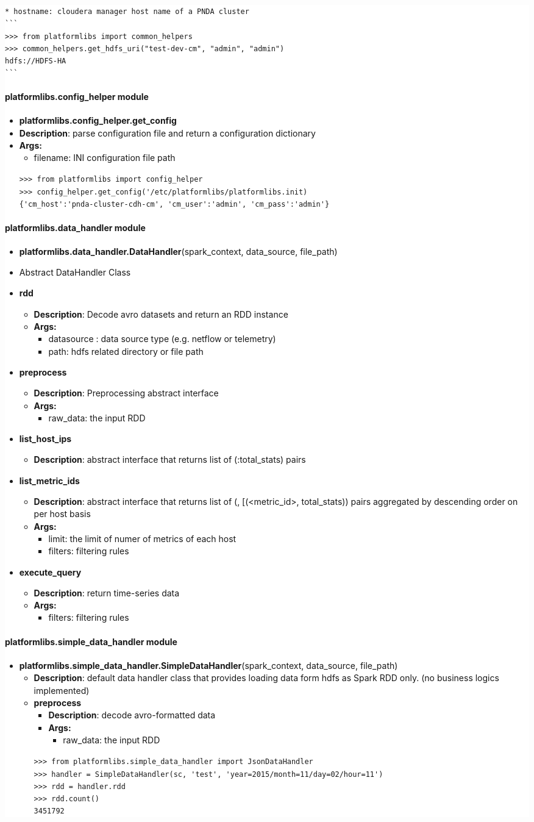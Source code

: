     * hostname: cloudera manager host name of a PNDA cluster
    ```
    >>> from platformlibs import common_helpers
    >>> common_helpers.get_hdfs_uri("test-dev-cm", "admin", "admin")
    hdfs://HDFS-HA
    ```
    
#### platformlibs.config_helper module ####

* **platformlibs.config_helper.get_config**
 * **Description**: parse configuration file and return a configuration dictionary
  * **Args:**
    * filename: INI configuration file path
    ```
    >>> from platformlibs import config_helper
    >>> config_helper.get_config('/etc/platformlibs/platformlibs.init)
    {'cm_host':'pnda-cluster-cdh-cm', 'cm_user':'admin', 'cm_pass':'admin'}
    ```
    
#### platformlibs.data_handler module ####

* **platformlibs.data_handler.DataHandler**(spark_context, data_source, file_path)
 * Abstract DataHandler Class
 * **rdd**
   * **Description**: Decode avro datasets and return an RDD instance
    * **Args:**
      * datasource : data source type (e.g. netflow or telemetry)
      * path: hdfs related directory or file path
 * **preprocess**
   * **Description**: Preprocessing abstract interface
    * **Args:**
      * raw_data: the input RDD

 * **list_host_ips**
   * **Description**: abstract interface that returns list of (<host ip>:total_stats) pairs
  
 * **list_metric_ids**
   * **Description**: abstract interface that returns list of (<host ip>, [(<metric_id>, total_stats)) pairs aggregated by descending order on per host basis
    * **Args:**
      * limit: the limit of numer of metrics of each host
      * filters: filtering rules
 * **execute_query**
   * **Description**: return time-series data
    * **Args:**
      * filters: filtering rules

#### platformlibs.simple_data_handler module ####

* **platformlibs.simple_data_handler.SimpleDataHandler**(spark_context, data_source, file_path)
  * **Description**: default data handler class that provides loading data form hdfs as Spark RDD only. (no business logics implemented)
  * **preprocess**
    * **Description**: decode avro-formatted data
    * **Args:**
      * raw_data: the input RDD
    ```
    >>> from platformlibs.simple_data_handler import JsonDataHandler
    >>> handler = SimpleDataHandler(sc, 'test', 'year=2015/month=11/day=02/hour=11')
    >>> rdd = handler.rdd
    >>> rdd.count()
    3451792
    ```
